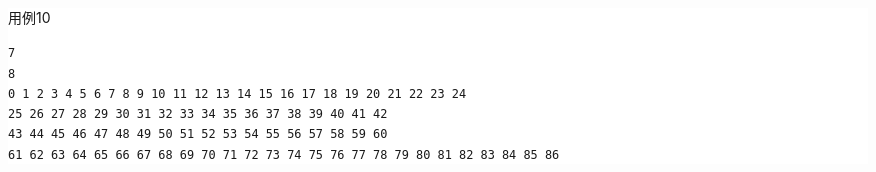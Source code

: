 
用例10

    
    
    7
    8
    0 1 2 3 4 5 6 7 8 9 10 11 12 13 14 15 16 17 18 19 20 21 22 23 24
    25 26 27 28 29 30 31 32 33 34 35 36 37 38 39 40 41 42
    43 44 45 46 47 48 49 50 51 52 53 54 55 56 57 58 59 60
    61 62 63 64 65 66 67 68 69 70 71 72 73 74 75 76 77 78 79 80 81 82 83 84 85 86
    


